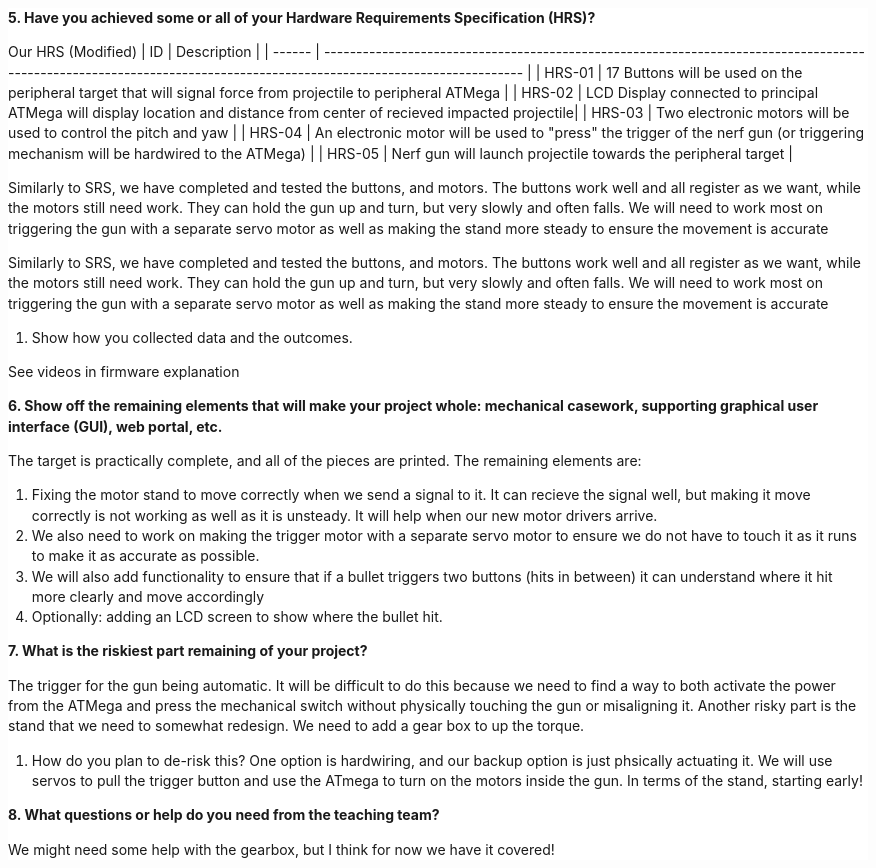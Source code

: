 **5. Have you achieved some or all of your Hardware Requirements Specification (HRS)?**

Our HRS (Modified)
| ID | Description |
| ------ | -------------------------------------------------------------------------------------------------------------------------------------------------------------------- |
| HRS-01 | 17 Buttons will be used on the peripheral target that will signal force from projectile to peripheral ATMega |
| HRS-02 | LCD Display connected to principal ATMega will display location and distance from center of recieved impacted projectile|
| HRS-03 | Two electronic motors will be used to control the pitch and yaw |
| HRS-04 | An electronic motor will be used to "press" the trigger of the nerf gun (or triggering mechanism will be hardwired to the ATMega) |
| HRS-05 | Nerf gun will launch projectile towards the peripheral target |

Similarly to SRS, we have completed and tested the buttons, and motors. The buttons work well and all register as we want, while the motors still need work. They can hold the gun up and turn, but very slowly and often falls. We will need to work most on triggering the gun with a separate servo motor as well as making the stand more steady to ensure the movement is accurate

Similarly to SRS, we have completed and tested the buttons, and motors. The buttons work well and all register as we want, while the motors still need work. They can hold the gun up and turn, but very slowly and often falls. We will need to work most on triggering the gun with a separate servo motor as well as making the stand more steady to ensure the movement is accurate

1.  Show how you collected data and the outcomes.

See videos in firmware explanation

**6. Show off the remaining elements that will make your project whole: mechanical casework, supporting graphical user interface (GUI), web portal, etc.**

The target is practically complete, and all of the pieces are printed. The remaining elements are:

1. Fixing the motor stand to move correctly when we send a signal to it. It can recieve the signal well, but making it move correctly is not working as well as it is unsteady. It will help when our new motor drivers arrive.
2. We also need to work on making the trigger motor with a separate servo motor to ensure we do not have to touch it as it runs to make it as accurate as possible.
3. We will also add functionality to ensure that if a bullet triggers two buttons (hits in between) it can understand where it hit more clearly and move accordingly
4. Optionally: adding an LCD screen to show where the bullet hit.

**7. What is the riskiest part remaining of your project?**

The trigger for the gun being automatic. It will be difficult to do this because we need to find a way to both activate the power from the ATMega and press the mechanical switch without physically touching the gun or misaligning it. Another risky part is the stand that we need to somewhat redesign. We need to add a gear box to up the torque.

1. How do you plan to de-risk this?
   One option is hardwiring, and our backup option is just phsically actuating it. We will use servos to pull the trigger button and use the ATmega to turn on the motors inside the gun. In terms of the stand, starting early!

**8. What questions or help do you need from the teaching team?**

We might need some help with the gearbox, but I think for now we have it covered!
